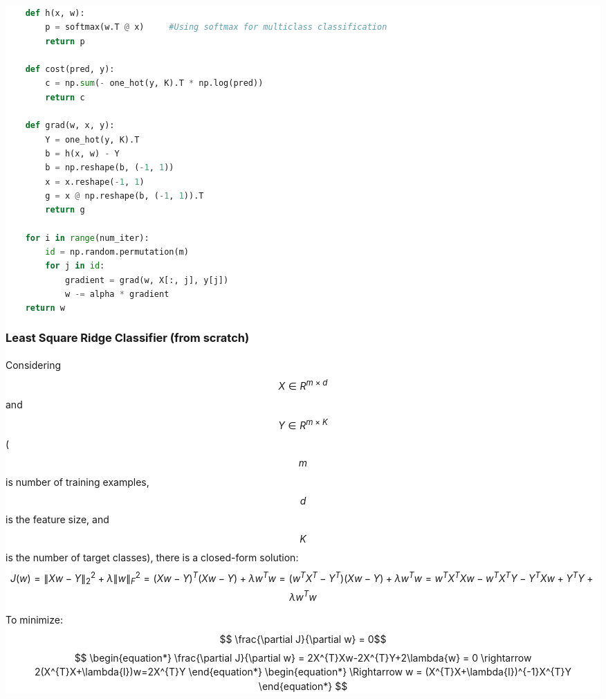 ```python
    def h(x, w):
        p = softmax(w.T @ x)     #Using softmax for multiclass classification
        return p
    
    def cost(pred, y):
        c = np.sum(- one_hot(y, K).T * np.log(pred))
        return c

    def grad(w, x, y):
        Y = one_hot(y, K).T
        b = h(x, w) - Y
        b = np.reshape(b, (-1, 1))
        x = x.reshape(-1, 1)
        g = x @ np.reshape(b, (-1, 1)).T
        return g

    for i in range(num_iter):
        id = np.random.permutation(m)
        for j in id:
            gradient = grad(w, X[:, j], y[j])
            w -= alpha * gradient
    return w

```

<a id="312"></a>

### Least Square Ridge Classifier (from scratch)

Considering $$X \in R^{m \times d}$$ and  $$Y \in R^{m \times K}$$ ($$m$$ is number of training examples, $$d$$ is the feature size, and $$K$$ is the number of target classes), there is a closed-form solution:
       $$
       \begin{equation*}
            J(w) = \lVert{X{w} - Y}\rVert_{2}^{2}+ \lambda \lVert{w}\rVert_{F}^{2}
        \end{equation*}
        \begin{equation*}
           = (X{w}  - Y)^T(X{w} -Y) + \lambda{w^T{w}}
        \end{equation*}
        \begin{equation*}
           = (w^{T}X^{T} - Y^T)(X{w} -Y) + \lambda{w^T{w}}
        \end{equation*}
        \begin{equation*}
           = w^{T}X^{T}X{w}-w^{T}X^{T}{Y}-Y^{T}{X}{w} +Y^{T}Y + \lambda{w^T{w}}
        \end{equation*}
        $$
        
To minimize: $$ \frac{\partial J}{\partial w} = 0$$
$$
        \begin{equation*}
           \frac{\partial J}{\partial w} = 2X^{T}Xw-2X^{T}Y+2\lambda{w} = 0 \rightarrow 2(X^{T}X+\lambda{I})w=2X^{T}Y
        \end{equation*}
        \begin{equation*}
        \Rightarrow w = (X^{T}X+\lambda{I})^{-1}X^{T}Y
        \end{equation*}
  $$
